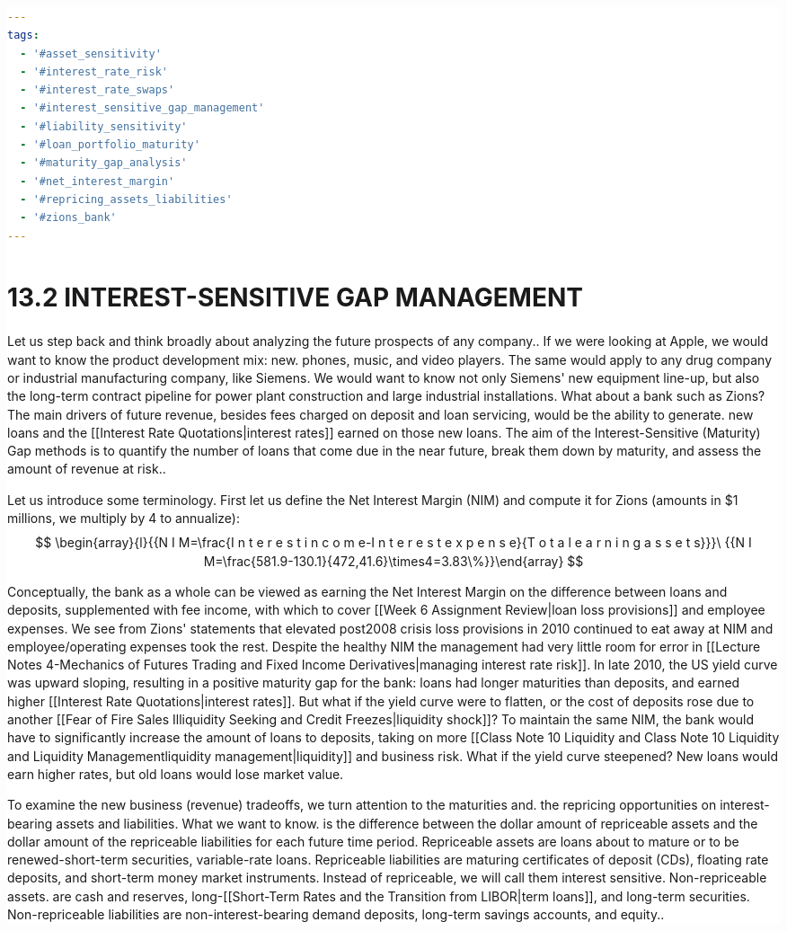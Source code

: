 ```yaml
---
tags:
  - '#asset_sensitivity'
  - '#interest_rate_risk'
  - '#interest_rate_swaps'
  - '#interest_sensitive_gap_management'
  - '#liability_sensitivity'
  - '#loan_portfolio_maturity'
  - '#maturity_gap_analysis'
  - '#net_interest_margin'
  - '#repricing_assets_liabilities'
  - '#zions_bank'
---
```

# 13.2  INTEREST-SENSITIVE GAP MANAGEMENT  

Let us step back and think broadly about analyzing the future prospects of any company.. If we were looking at Apple, we would want to know the product development mix: new. phones, music, and video players. The same would apply to any drug company or industrial manufacturing company, like Siemens. We would want to know not only Siemens' new equipment line-up, but also the long-term contract pipeline for power plant construction and large industrial installations. What about a bank such as Zions? The main drivers of future revenue, besides fees charged on deposit and loan servicing, would be the ability to generate. new loans and the [[Interest Rate Quotations|interest rates]] earned on those new loans. The aim of the Interest-Sensitive (Maturity) Gap methods is to quantify the number of loans that come due in the near future, break them down by maturity, and assess the amount of revenue at risk..  

Let us introduce some terminology. First let us define the Net Interest Margin (NIM) and compute it for Zions (amounts in $\$1$ millions, we multiply by 4 to annualize):  
$$
\begin{array}{l}{{N I M=\frac{I n t e r e s t i n c o m e-I n t e r e s t e x p e n s e}{T o t a l e a r n i n g a s s e t s}}}\ {{N I M=\frac{581.9-130.1}{472,41.6}\times4=3.83\%}}\end{array}
$$  

Conceptually, the bank as a whole can be viewed as earning the Net Interest Margin on the difference between loans and deposits, supplemented with fee income, with which to cover [[Week 6 Assignment Review|loan loss provisions]] and employee expenses. We see from Zions' statements that elevated post2008 crisis loss provisions in 2010 continued to eat away at NIM and employee/operating expenses took the rest. Despite the healthy NIM the management had very little room for error in [[Lecture Notes 4-Mechanics of Futures Trading and Fixed Income Derivatives|managing interest rate risk]]. In late 2010, the US yield curve was upward sloping, resulting in a positive maturity gap for the bank: loans had longer maturities than deposits, and earned higher [[Interest Rate Quotations|interest rates]]. But what if the yield curve were to flatten, or the cost of deposits rose due to another [[Fear of Fire Sales Illiquidity Seeking and Credit Freezes|liquidity shock]]? To maintain the same NIM, the bank would have to significantly increase the amount of loans to deposits, taking on more [[Class Note 10 Liquidity and Class Note 10 Liquidity and Liquidity Managementliquidity management|liquidity]] and business risk. What if the yield curve steepened? New loans would earn higher rates, but old loans would lose market value.  

To examine the new business (revenue) tradeoffs, we turn attention to the maturities and. the repricing opportunities on interest-bearing assets and liabilities. What we want to know. is the difference between the dollar amount of repriceable assets and the dollar amount of the repriceable liabilities for each future time period. Repriceable assets are loans about to mature or to be renewed-short-term securities, variable-rate loans. Repriceable liabilities are maturing certificates of deposit (CDs), floating rate deposits, and short-term money market instruments. Instead of repriceable, we will call them interest sensitive. Non-repriceable assets. are cash and reserves, long-[[Short-Term Rates and the Transition from LIBOR|term loans]], and long-term securities. Non-repriceable liabilities are non-interest-bearing demand deposits, long-term savings accounts, and equity..  
